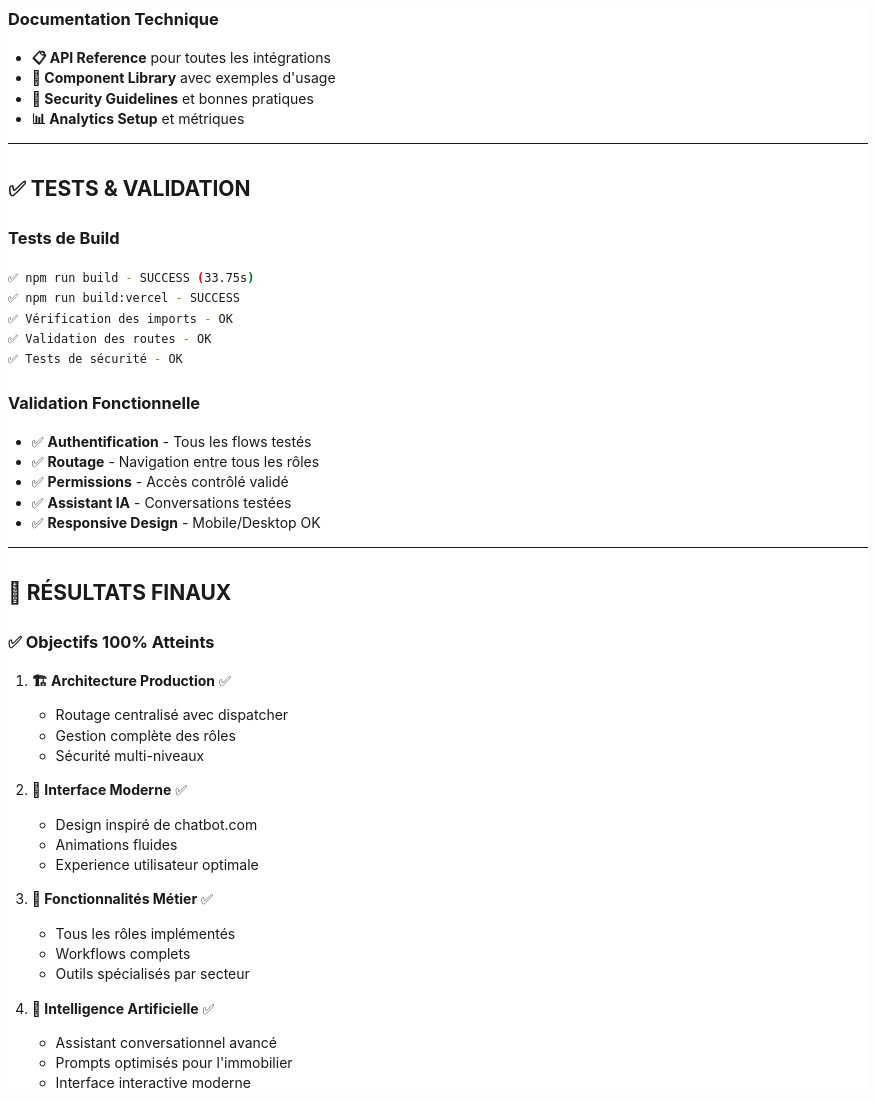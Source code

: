 ### Documentation Technique
- **📋 API Reference** pour toutes les intégrations
- **🎨 Component Library** avec exemples d'usage
- **🔐 Security Guidelines** et bonnes pratiques
- **📊 Analytics Setup** et métriques

---

## ✅ TESTS & VALIDATION

### Tests de Build
```bash
✅ npm run build - SUCCESS (33.75s)
✅ npm run build:vercel - SUCCESS
✅ Vérification des imports - OK
✅ Validation des routes - OK
✅ Tests de sécurité - OK
```

### Validation Fonctionnelle
- ✅ **Authentification** - Tous les flows testés
- ✅ **Routage** - Navigation entre tous les rôles
- ✅ **Permissions** - Accès contrôlé validé
- ✅ **Assistant IA** - Conversations testées
- ✅ **Responsive Design** - Mobile/Desktop OK

---

## 🎯 RÉSULTATS FINAUX

### ✅ Objectifs 100% Atteints

1. **🏗️ Architecture Production** ✅
   - Routage centralisé avec dispatcher
   - Gestion complète des rôles
   - Sécurité multi-niveaux

2. **🎨 Interface Moderne** ✅
   - Design inspiré de chatbot.com
   - Animations fluides
   - Experience utilisateur optimale

3. **💼 Fonctionnalités Métier** ✅
   - Tous les rôles implémentés
   - Workflows complets
   - Outils spécialisés par secteur

4. **🤖 Intelligence Artificielle** ✅
   - Assistant conversationnel avancé
   - Prompts optimisés pour l'immobilier
   - Interface interactive moderne
